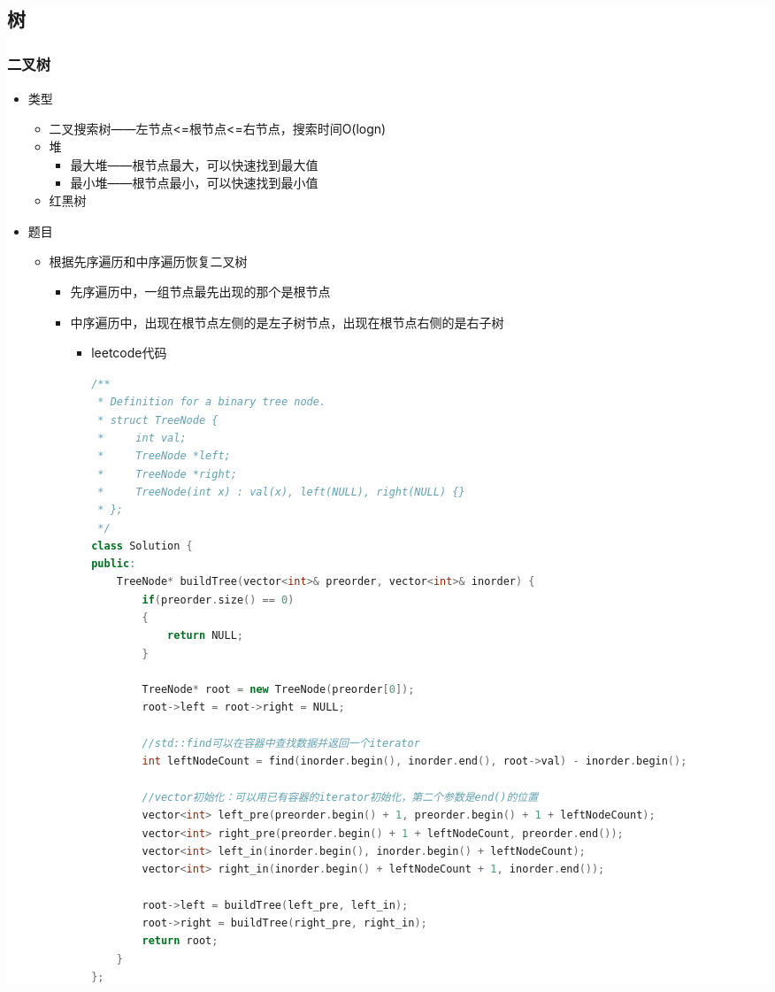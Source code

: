 ## 树

### 二叉树

* 类型
  * 二叉搜索树——左节点<=根节点<=右节点，搜索时间O(logn)
  * 堆
    * 最大堆——根节点最大，可以快速找到最大值
    * 最小堆——根节点最小，可以快速找到最小值
  * 红黑树

* 题目

  * 根据先序遍历和中序遍历恢复二叉树

    * 先序遍历中，一组节点最先出现的那个是根节点

    * 中序遍历中，出现在根节点左侧的是左子树节点，出现在根节点右侧的是右子树

      * leetcode代码

        ```c++
        /**
         * Definition for a binary tree node.
         * struct TreeNode {
         *     int val;
         *     TreeNode *left;
         *     TreeNode *right;
         *     TreeNode(int x) : val(x), left(NULL), right(NULL) {}
         * };
         */
        class Solution {
        public:
            TreeNode* buildTree(vector<int>& preorder, vector<int>& inorder) {
                if(preorder.size() == 0)
                {
                    return NULL;
                }
        
                TreeNode* root = new TreeNode(preorder[0]);
                root->left = root->right = NULL;
                
                //std::find可以在容器中查找数据并返回一个iterator
                int leftNodeCount = find(inorder.begin(), inorder.end(), root->val) - inorder.begin();
                
                //vector初始化：可以用已有容器的iterator初始化，第二个参数是end()的位置
                vector<int> left_pre(preorder.begin() + 1, preorder.begin() + 1 + leftNodeCount);
                vector<int> right_pre(preorder.begin() + 1 + leftNodeCount, preorder.end());
                vector<int> left_in(inorder.begin(), inorder.begin() + leftNodeCount); 
                vector<int> right_in(inorder.begin() + leftNodeCount + 1, inorder.end());
                
                root->left = buildTree(left_pre, left_in);
                root->right = buildTree(right_pre, right_in);
                return root;
            }
        };
        ```
